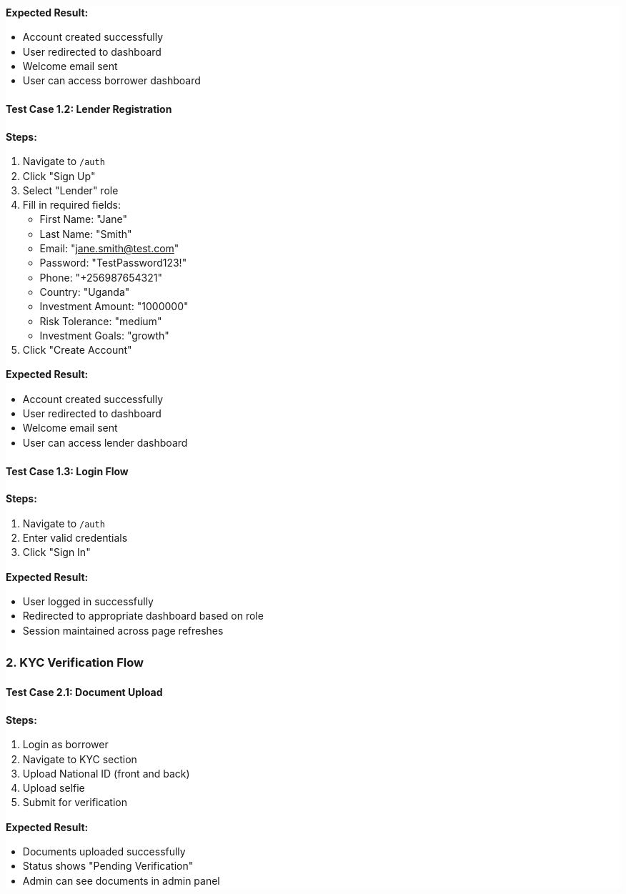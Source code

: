 **Expected Result:**
- Account created successfully
- User redirected to dashboard
- Welcome email sent
- User can access borrower dashboard

#### Test Case 1.2: Lender Registration
**Steps:**
1. Navigate to `/auth`
2. Click "Sign Up"
3. Select "Lender" role
4. Fill in required fields:
   - First Name: "Jane"
   - Last Name: "Smith"
   - Email: "jane.smith@test.com"
   - Password: "TestPassword123!"
   - Phone: "+256987654321"
   - Country: "Uganda"
   - Investment Amount: "1000000"
   - Risk Tolerance: "medium"
   - Investment Goals: "growth"
5. Click "Create Account"

**Expected Result:**
- Account created successfully
- User redirected to dashboard
- Welcome email sent
- User can access lender dashboard

#### Test Case 1.3: Login Flow
**Steps:**
1. Navigate to `/auth`
2. Enter valid credentials
3. Click "Sign In"

**Expected Result:**
- User logged in successfully
- Redirected to appropriate dashboard based on role
- Session maintained across page refreshes

### 2. KYC Verification Flow

#### Test Case 2.1: Document Upload
**Steps:**
1. Login as borrower
2. Navigate to KYC section
3. Upload National ID (front and back)
4. Upload selfie
5. Submit for verification

**Expected Result:**
- Documents uploaded successfully
- Status shows "Pending Verification"
- Admin can see documents in admin panel

